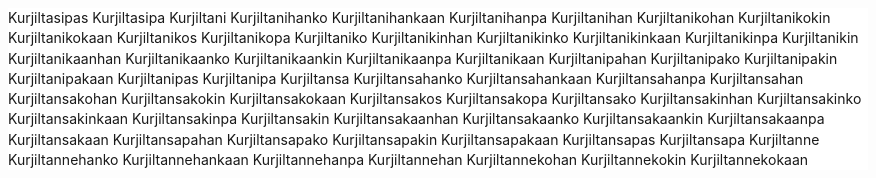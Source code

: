 Kurjiltasipas
Kurjiltasipa
Kurjiltani
Kurjiltanihanko
Kurjiltanihankaan
Kurjiltanihanpa
Kurjiltanihan
Kurjiltanikohan
Kurjiltanikokin
Kurjiltanikokaan
Kurjiltanikos
Kurjiltanikopa
Kurjiltaniko
Kurjiltanikinhan
Kurjiltanikinko
Kurjiltanikinkaan
Kurjiltanikinpa
Kurjiltanikin
Kurjiltanikaanhan
Kurjiltanikaanko
Kurjiltanikaankin
Kurjiltanikaanpa
Kurjiltanikaan
Kurjiltanipahan
Kurjiltanipako
Kurjiltanipakin
Kurjiltanipakaan
Kurjiltanipas
Kurjiltanipa
Kurjiltansa
Kurjiltansahanko
Kurjiltansahankaan
Kurjiltansahanpa
Kurjiltansahan
Kurjiltansakohan
Kurjiltansakokin
Kurjiltansakokaan
Kurjiltansakos
Kurjiltansakopa
Kurjiltansako
Kurjiltansakinhan
Kurjiltansakinko
Kurjiltansakinkaan
Kurjiltansakinpa
Kurjiltansakin
Kurjiltansakaanhan
Kurjiltansakaanko
Kurjiltansakaankin
Kurjiltansakaanpa
Kurjiltansakaan
Kurjiltansapahan
Kurjiltansapako
Kurjiltansapakin
Kurjiltansapakaan
Kurjiltansapas
Kurjiltansapa
Kurjiltanne
Kurjiltannehanko
Kurjiltannehankaan
Kurjiltannehanpa
Kurjiltannehan
Kurjiltannekohan
Kurjiltannekokin
Kurjiltannekokaan